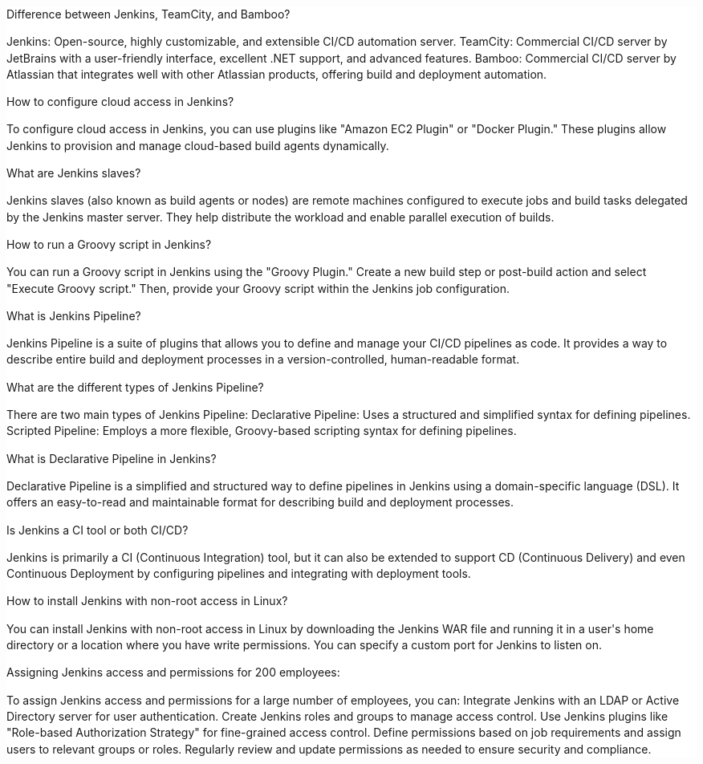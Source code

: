 Difference between Jenkins, TeamCity, and Bamboo?

Jenkins: Open-source, highly customizable, and extensible CI/CD automation server.
TeamCity: Commercial CI/CD server by JetBrains with a user-friendly interface, excellent .NET support, and advanced features.
Bamboo: Commercial CI/CD server by Atlassian that integrates well with other Atlassian products, offering build and deployment automation.

How to configure cloud access in Jenkins?

To configure cloud access in Jenkins, you can use plugins like "Amazon EC2 Plugin" or "Docker Plugin." These plugins allow Jenkins to provision and manage cloud-based build agents dynamically.

What are Jenkins slaves?

Jenkins slaves (also known as build agents or nodes) are remote machines configured to execute jobs and build tasks delegated by the Jenkins master server. They help distribute the workload and enable parallel execution of builds.

How to run a Groovy script in Jenkins?

You can run a Groovy script in Jenkins using the "Groovy Plugin." Create a new build step or post-build action and select "Execute Groovy script." Then, provide your Groovy script within the Jenkins job configuration.

What is Jenkins Pipeline?

Jenkins Pipeline is a suite of plugins that allows you to define and manage your CI/CD pipelines as code. It provides a way to describe entire build and deployment processes in a version-controlled, human-readable format.

What are the different types of Jenkins Pipeline?

There are two main types of Jenkins Pipeline:
Declarative Pipeline: Uses a structured and simplified syntax for defining pipelines.
Scripted Pipeline: Employs a more flexible, Groovy-based scripting syntax for defining pipelines.

What is Declarative Pipeline in Jenkins?

Declarative Pipeline is a simplified and structured way to define pipelines in Jenkins using a domain-specific language (DSL). It offers an easy-to-read and maintainable format for describing build and deployment processes.

Is Jenkins a CI tool or both CI/CD?

Jenkins is primarily a CI (Continuous Integration) tool, but it can also be extended to support CD (Continuous Delivery) and even Continuous Deployment by configuring pipelines and integrating with deployment tools.

How to install Jenkins with non-root access in Linux?

You can install Jenkins with non-root access in Linux by downloading the Jenkins WAR file and running it in a user's home directory or a location where you have write permissions. You can specify a custom port for Jenkins to listen on.

Assigning Jenkins access and permissions for 200 employees:

To assign Jenkins access and permissions for a large number of employees, you can:
Integrate Jenkins with an LDAP or Active Directory server for user authentication.
Create Jenkins roles and groups to manage access control.
Use Jenkins plugins like "Role-based Authorization Strategy" for fine-grained access control.
Define permissions based on job requirements and assign users to relevant groups or roles.
Regularly review and update permissions as needed to ensure security and compliance.
